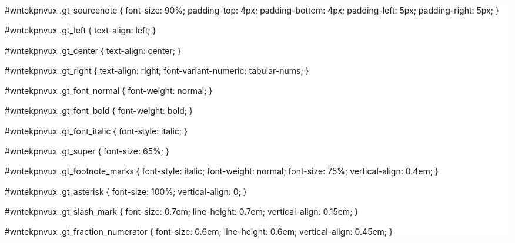 #wntekpnvux .gt_sourcenote {
  font-size: 90%;
  padding-top: 4px;
  padding-bottom: 4px;
  padding-left: 5px;
  padding-right: 5px;
}

#wntekpnvux .gt_left {
  text-align: left;
}

#wntekpnvux .gt_center {
  text-align: center;
}

#wntekpnvux .gt_right {
  text-align: right;
  font-variant-numeric: tabular-nums;
}

#wntekpnvux .gt_font_normal {
  font-weight: normal;
}

#wntekpnvux .gt_font_bold {
  font-weight: bold;
}

#wntekpnvux .gt_font_italic {
  font-style: italic;
}

#wntekpnvux .gt_super {
  font-size: 65%;
}

#wntekpnvux .gt_footnote_marks {
  font-style: italic;
  font-weight: normal;
  font-size: 75%;
  vertical-align: 0.4em;
}

#wntekpnvux .gt_asterisk {
  font-size: 100%;
  vertical-align: 0;
}

#wntekpnvux .gt_slash_mark {
  font-size: 0.7em;
  line-height: 0.7em;
  vertical-align: 0.15em;
}

#wntekpnvux .gt_fraction_numerator {
  font-size: 0.6em;
  line-height: 0.6em;
  vertical-align: 0.45em;
}
